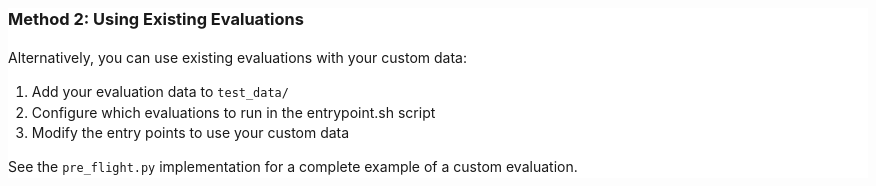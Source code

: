 ### Method 2: Using Existing Evaluations

Alternatively, you can use existing evaluations with your custom data:

1. Add your evaluation data to `test_data/`
2. Configure which evaluations to run in the entrypoint.sh script
3. Modify the entry points to use your custom data

See the `pre_flight.py` implementation for a complete example of a custom evaluation.